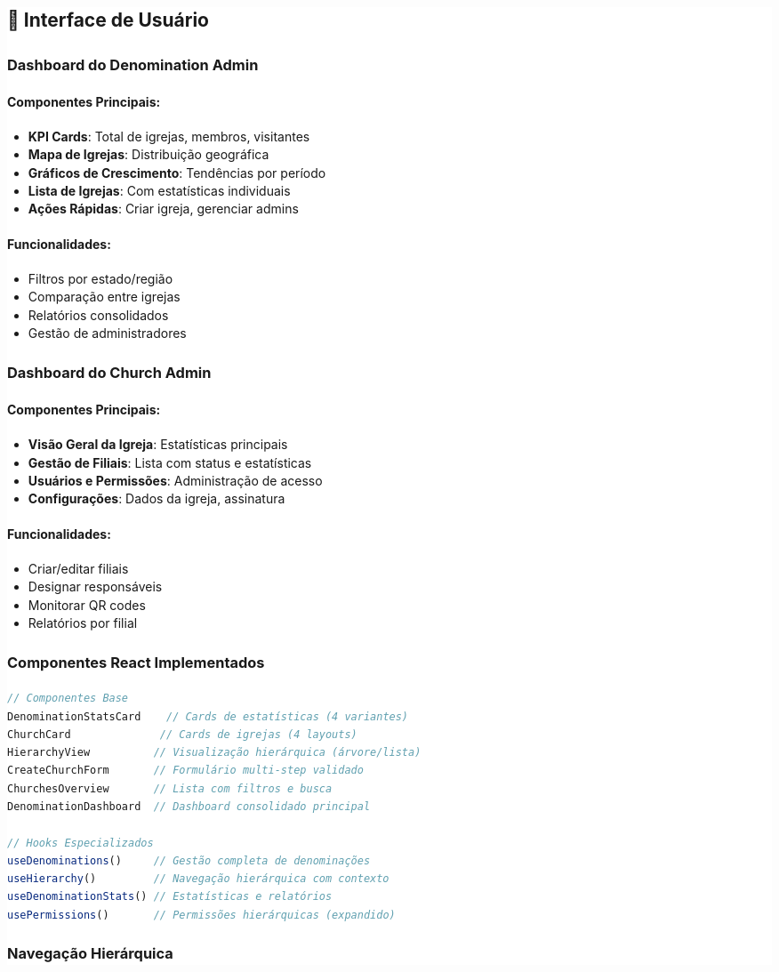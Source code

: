 
## 🎨 Interface de Usuário

### Dashboard do Denomination Admin

#### **Componentes Principais:**
- **KPI Cards**: Total de igrejas, membros, visitantes
- **Mapa de Igrejas**: Distribuição geográfica
- **Gráficos de Crescimento**: Tendências por período
- **Lista de Igrejas**: Com estatísticas individuais
- **Ações Rápidas**: Criar igreja, gerenciar admins

#### **Funcionalidades:**
- Filtros por estado/região
- Comparação entre igrejas
- Relatórios consolidados
- Gestão de administradores

### Dashboard do Church Admin

#### **Componentes Principais:**
- **Visão Geral da Igreja**: Estatísticas principais
- **Gestão de Filiais**: Lista com status e estatísticas
- **Usuários e Permissões**: Administração de acesso
- **Configurações**: Dados da igreja, assinatura

#### **Funcionalidades:**
- Criar/editar filiais
- Designar responsáveis
- Monitorar QR codes
- Relatórios por filial

### Componentes React Implementados

```typescript
// Componentes Base
DenominationStatsCard    // Cards de estatísticas (4 variantes)
ChurchCard              // Cards de igrejas (4 layouts)  
HierarchyView          // Visualização hierárquica (árvore/lista)
CreateChurchForm       // Formulário multi-step validado
ChurchesOverview       // Lista com filtros e busca
DenominationDashboard  // Dashboard consolidado principal

// Hooks Especializados
useDenominations()     // Gestão completa de denominações
useHierarchy()         // Navegação hierárquica com contexto  
useDenominationStats() // Estatísticas e relatórios
usePermissions()       // Permissões hierárquicas (expandido)
```

### Navegação Hierárquica
